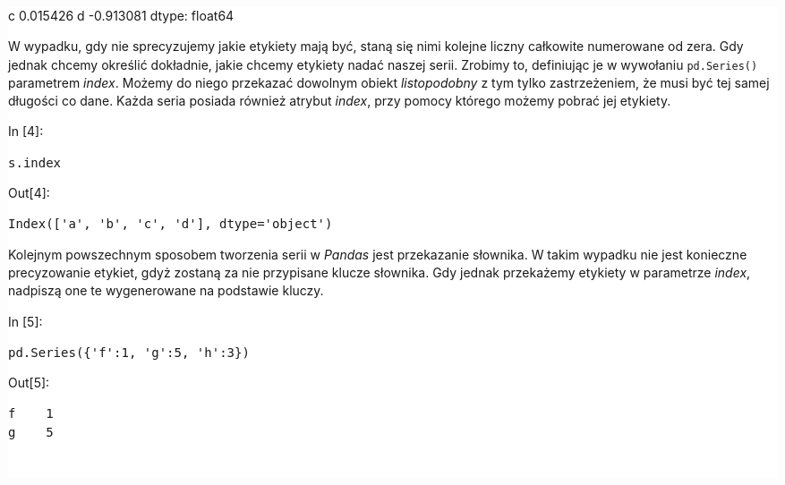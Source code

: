 c    0.015426
d   -0.913081
dtype: float64</pre>
          </div>
        </div>
      </div>
    </div>
  </div>
</div>

W wypadku, gdy nie sprecyzujemy jakie etykiety mają być, staną się nimi kolejne liczny całkowite numerowane od zera. Gdy jednak chcemy określić dokładnie, jakie chcemy etykiety nadać naszej serii. Zrobimy to, definiując je w wywołaniu `pd.Series()` parametrem _index_. Możemy do niego przekazać dowolnym obiekt _listopodobny_ z tym tylko zastrzeżeniem, że musi być tej samej długości co dane. Każda seria posiada również atrybut _index_, przy pomocy którego możemy pobrać jej etykiety.

<div class="jupyter">
  <div class="cell border-box-sizing code_cell rendered">
    <div class="input">
      <div class="prompt input_prompt">In&nbsp;[4]:</div>
      <div class="inner_cell">
        <div class="input_area">
          <div class="highlight hl-ipython3"><pre><span></span><span class="n">s</span><span class="o">.</span><span class="n">index</span></pre></div>
        </div>
      </div>
    </div>
    <div class="output_wrapper">
      <div class="output">
        <div class="output_area">
          <div class="prompt output_prompt">Out[4]:</div>
          <div class="output_text output_subarea output_execute_result">
            <pre>Index([&#39;a&#39;, &#39;b&#39;, &#39;c&#39;, &#39;d&#39;], dtype=&#39;object&#39;)</pre>
          </div>
        </div>
      </div>
    </div>
  </div>
</div>

Kolejnym powszechnym sposobem tworzenia serii w _Pandas_ jest przekazanie słownika. W takim wypadku nie jest konieczne precyzowanie etykiet, gdyż zostaną za nie przypisane klucze słownika. Gdy jednak przekażemy etykiety w parametrze _index_, nadpiszą one te wygenerowane na podstawie kluczy.

<div class="jupyter">
  <div class="cell border-box-sizing code_cell rendered">
    <div class="input">
      <div class="prompt input_prompt">In&nbsp;[5]:</div>
      <div class="inner_cell">
        <div class="input_area">
          <div class="highlight hl-ipython3"><pre><span></span><span class="n">pd</span><span class="o">.</span><span class="n">Series</span><span class="p">({</span><span class="s1">&#39;f&#39;</span><span class="p">:</span><span class="mi">1</span><span class="p">,</span> <span class="s1">&#39;g&#39;</span><span class="p">:</span><span class="mi">5</span><span class="p">,</span> <span class="s1">&#39;h&#39;</span><span class="p">:</span><span class="mi">3</span><span class="p">})</span></pre></div>
        </div>
      </div>
    </div>
    <div class="output_wrapper">
      <div class="output">
        <div class="output_area">
          <div class="prompt output_prompt">Out[5]:</div>
          <div class="output_text output_subarea output_execute_result">
            <pre>f    1
g    5